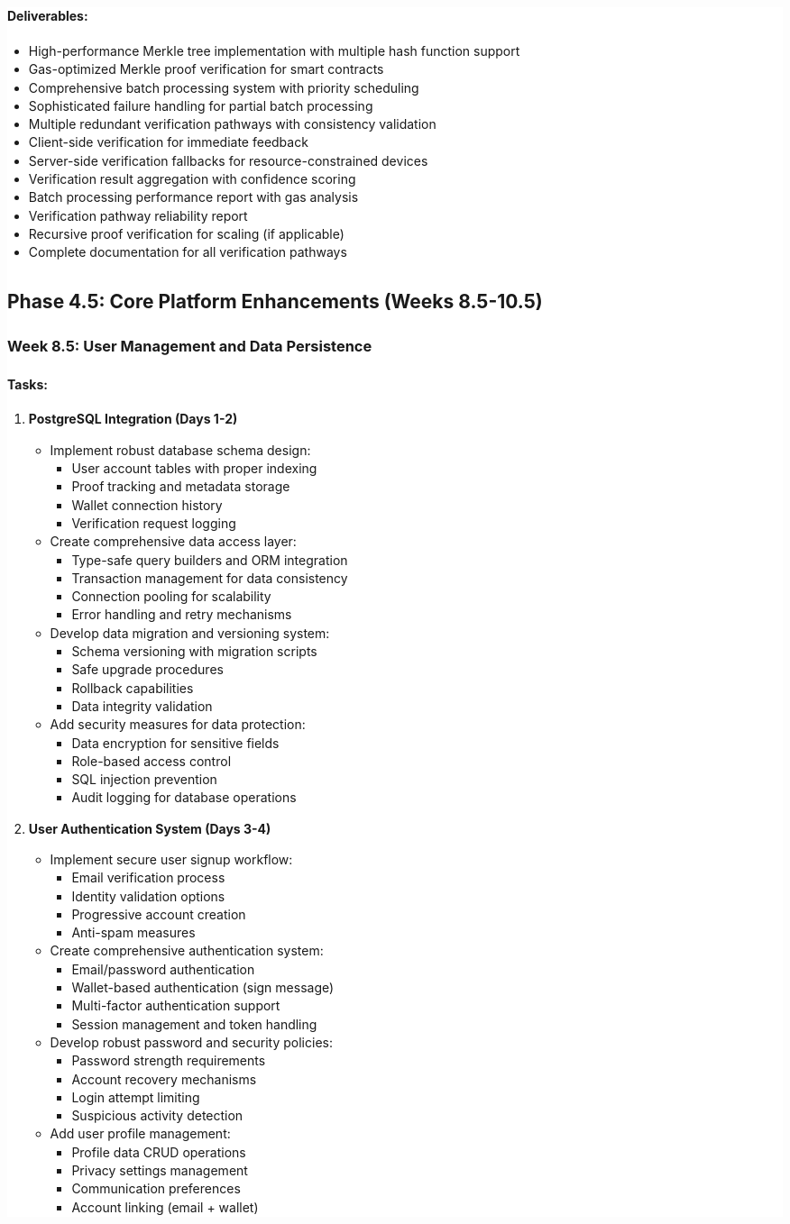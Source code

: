 #### Deliverables:
- High-performance Merkle tree implementation with multiple hash function support
- Gas-optimized Merkle proof verification for smart contracts
- Comprehensive batch processing system with priority scheduling
- Sophisticated failure handling for partial batch processing
- Multiple redundant verification pathways with consistency validation
- Client-side verification for immediate feedback
- Server-side verification fallbacks for resource-constrained devices
- Verification result aggregation with confidence scoring
- Batch processing performance report with gas analysis
- Verification pathway reliability report
- Recursive proof verification for scaling (if applicable)
- Complete documentation for all verification pathways

## Phase 4.5: Core Platform Enhancements (Weeks 8.5-10.5)

### Week 8.5: User Management and Data Persistence

#### Tasks:
1. **PostgreSQL Integration (Days 1-2)**
   - Implement robust database schema design:
     - User account tables with proper indexing
     - Proof tracking and metadata storage
     - Wallet connection history
     - Verification request logging
   - Create comprehensive data access layer:
     - Type-safe query builders and ORM integration
     - Transaction management for data consistency
     - Connection pooling for scalability
     - Error handling and retry mechanisms
   - Develop data migration and versioning system:
     - Schema versioning with migration scripts
     - Safe upgrade procedures
     - Rollback capabilities
     - Data integrity validation
   - Add security measures for data protection:
     - Data encryption for sensitive fields
     - Role-based access control
     - SQL injection prevention
     - Audit logging for database operations

2. **User Authentication System (Days 3-4)**
   - Implement secure user signup workflow:
     - Email verification process
     - Identity validation options
     - Progressive account creation
     - Anti-spam measures
   - Create comprehensive authentication system:
     - Email/password authentication
     - Wallet-based authentication (sign message)
     - Multi-factor authentication support
     - Session management and token handling
   - Develop robust password and security policies:
     - Password strength requirements
     - Account recovery mechanisms
     - Login attempt limiting
     - Suspicious activity detection
   - Add user profile management:
     - Profile data CRUD operations
     - Privacy settings management
     - Communication preferences
     - Account linking (email + wallet)
